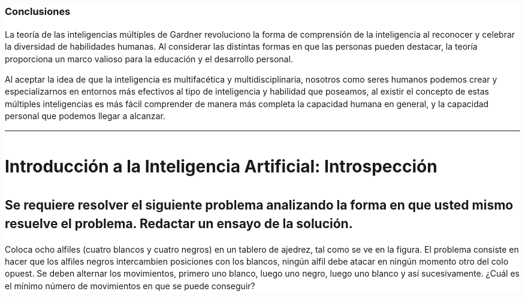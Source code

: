 ### Conclusiones

La teoría de las inteligencias múltiples de Gardner revoluciono la forma de comprensión de la inteligencia al reconocer y celebrar la diversidad de habilidades humanas. Al considerar las distintas formas en que las personas pueden destacar, la teoría proporciona un marco valioso para la educación y el desarrollo personal.

Al aceptar la idea de que la inteligencia es multifacética y multidisciplinaria, nosotros como seres humanos podemos crear y especializarnos en entornos más efectivos al tipo de inteligencia y habilidad que poseamos, al existir el concepto de estas múltiples inteligencias es más fácil comprender de manera más completa la capacidad humana en general, y la capacidad personal que podemos llegar a alcanzar.

---

# Introducción a la Inteligencia Artificial: Introspección

## Se requiere resolver el siguiente problema analizando la forma en que usted mismo resuelve el problema. Redactar un ensayo de la solución.

Coloca ocho alfiles (cuatro blancos y cuatro negros) en un tablero de ajedrez, tal como se ve en la figura. El problema consiste en hacer que los alfiles negros intercambien posiciones con los blancos, ningún alfil debe atacar en ningún momento otro del colo opuest. Se deben alternar los movimientos, primero uno blanco, luego uno negro, luego uno blanco y así sucesivamente. ¿Cuál es el mínimo número de movimientos en que se puede conseguir?
